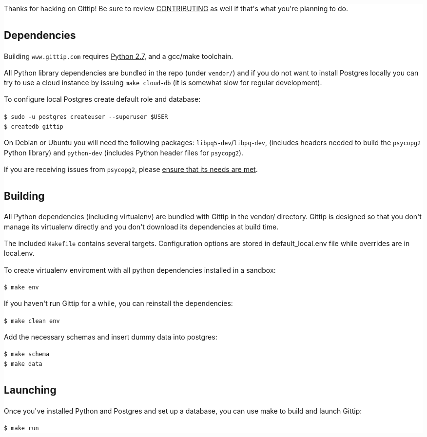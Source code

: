 Thanks for hacking on Gittip! Be sure to review
[CONTRIBUTING](https://github.com/gittip/www.gittip.com/blob/master/CONTRIBUTING.md#readme)
as well if that's what you're planning to do.


Dependencies
------------

Building `www.gittip.com` requires [Python
2.7](http://python.org/download/releases/2.7.4/), and a gcc/make toolchain.

All Python library dependencies are bundled in the repo (under `vendor/`) and
if you do not want to install Postgres locally you can try to use a cloud instance
by issuing `make cloud-db` (it is somewhat slow for regular development).

To configure local Postgres create default role and database:

    $ sudo -u postgres createuser --superuser $USER
    $ createdb gittip

On Debian or Ubuntu you will need the following packages:
`libpq5-dev`/`libpq-dev`, (includes headers needed to build the `psycopg2` Python library)
and `python-dev` (includes Python header files for `psycopg2`).

If you are receiving issues from `psycopg2`, please [ensure that its needs are
met](http://initd.org/psycopg/docs/faq.html#problems-compiling-and-deploying-psycopg2).

Building
--------

All Python dependencies (including virtualenv) are bundled with Gittip in the
vendor/ directory. Gittip is designed so that you don't manage its
virtualenv directly and you don't download its dependencies at build
time.

The included `Makefile` contains several targets. Configuration options
are stored in default_local.env file while overrides are in local.env.

To create virtualenv enviroment with all python dependencies installed
in a sandbox:

    $ make env

If you haven't run Gittip for a while, you can reinstall the dependencies:

    $ make clean env

Add the necessary schemas and insert dummy data into postgres:

    $ make schema
    $ make data


Launching
---------

Once you've installed Python and Postgres and set up a database, you can use
make to build and launch Gittip:

    $ make run
